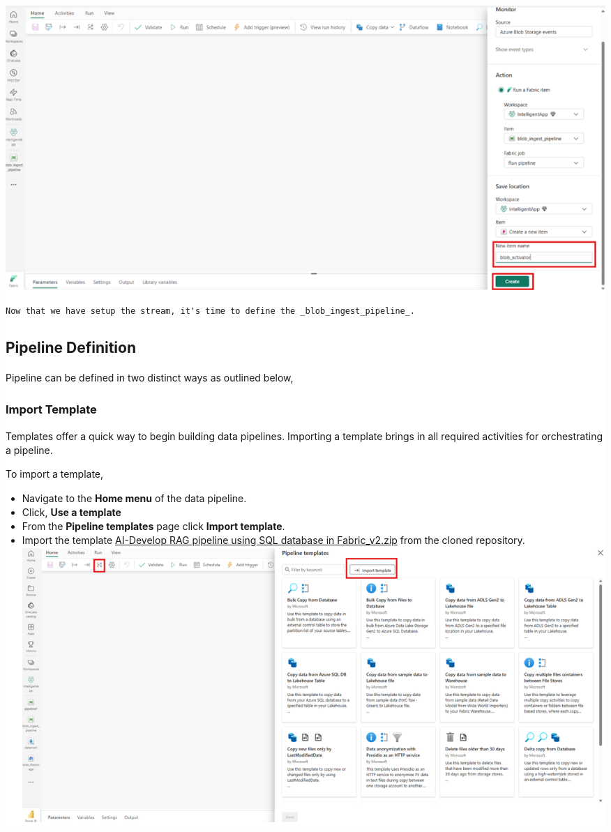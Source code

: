    ![Save alert](/content/image-6.png)

    Now that we have setup the stream, it's time to define the _blob_ingest_pipeline_.
    
   ## Pipeline Definition
   Pipeline can be defined in two distinct ways as outlined below,
   ### Import Template
   Templates offer a quick way to begin building data pipelines. Importing a template brings in all required activities for orchestrating a pipeline.

   To import a template,
   - Navigate to the **Home menu** of the data pipeline.
   - Click, **Use a template**
   - From the **Pipeline templates** page click **Import template**.
   - Import the template [AI-Develop RAG pipeline using SQL database in Fabric_v2.zip](/template/AI-Develop%20RAG%20pipeline%20using%20SQL%20database%20in%20Fabric_v2.zip) from the cloned repository.
    ![Save alert](/content/template02.png)
